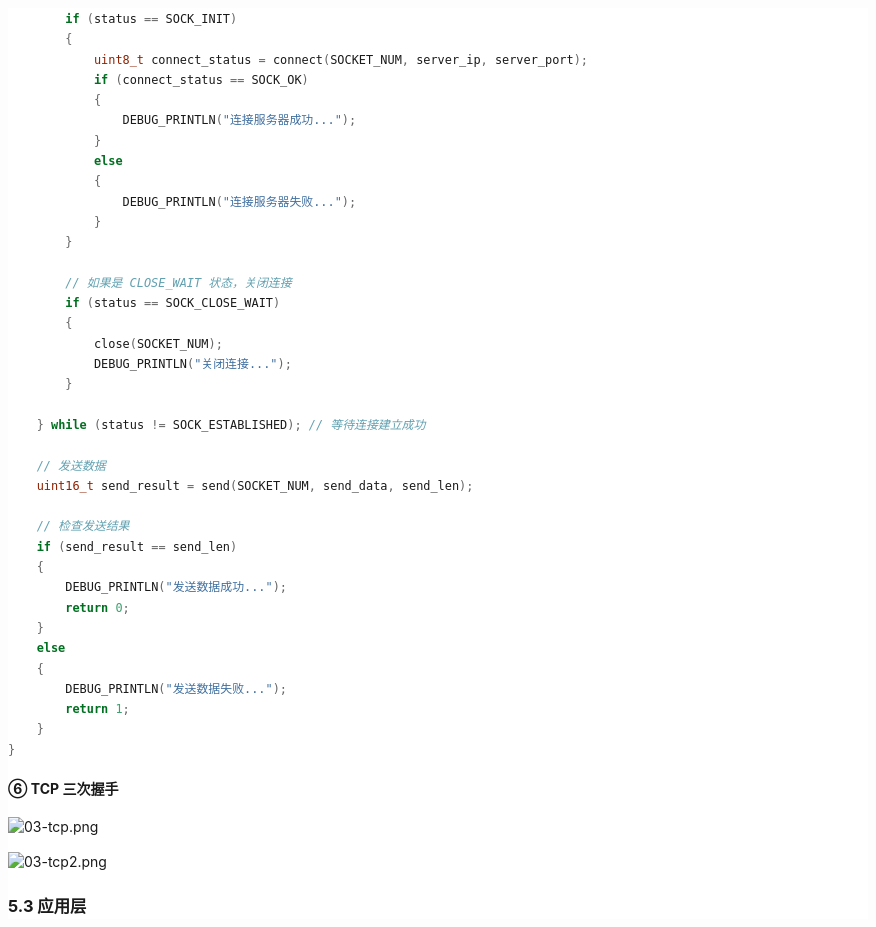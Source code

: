 ```c
        if (status == SOCK_INIT)
        {
            uint8_t connect_status = connect(SOCKET_NUM, server_ip, server_port);
            if (connect_status == SOCK_OK)
            {
                DEBUG_PRINTLN("连接服务器成功...");
            }
            else
            {
                DEBUG_PRINTLN("连接服务器失败...");
            }
        }

        // 如果是 CLOSE_WAIT 状态，关闭连接
        if (status == SOCK_CLOSE_WAIT)
        {
            close(SOCKET_NUM);
            DEBUG_PRINTLN("关闭连接...");
        }

    } while (status != SOCK_ESTABLISHED); // 等待连接建立成功

    // 发送数据
    uint16_t send_result = send(SOCKET_NUM, send_data, send_len);

    // 检查发送结果
    if (send_result == send_len)
    {
        DEBUG_PRINTLN("发送数据成功...");
        return 0;
    }
    else
    {
        DEBUG_PRINTLN("发送数据失败...");
        return 1;
    }
}

```



#### ⑥ TCP 三次握手

![03-tcp.png](https://p.sda1.dev/25/b52a2333bd1d361337129300e02361c9/03-tcp.png)



![03-tcp2.png](https://p.sda1.dev/25/fbba07f347caf7e565aa0372031788a0/03-tcp2.png)



### 5.3 应用层
